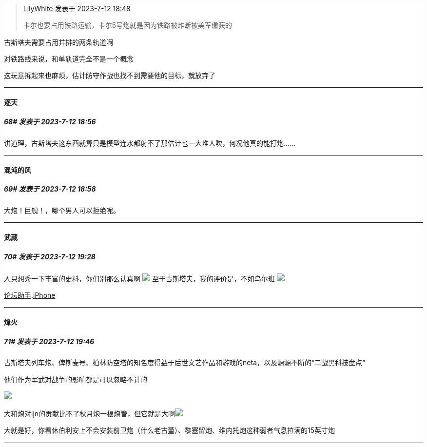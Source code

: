 <blockquote><a href="httphttps://bbs.saraba1st.com/2b/forum.php?mod=redirect&amp;goto=findpost&amp;pid=61641541&amp;ptid=2144077" target="_blank">LilyWhite 发表于 2023-7-12 18:48</a>

卡尔也要占用铁路运输，卡尔5号炮就是因为铁路被炸断被美军缴获的</blockquote>
古斯塔夫需要占用并排的两条轨道啊

对铁路线来说，和单轨道完全不是一个概念

这玩意拆起来也麻烦，估计防守作战也找不到需要他的目标，就放弃了


*****

####  逐天  
##### 68#       发表于 2023-7-12 18:56

讲道理，古斯塔夫这东西就算只是模型连水都射不了那估计也一大堆人吹，何况他真的能打炮……

*****

####  混沌的风  
##### 69#       发表于 2023-7-12 18:58

大炮！巨舰！，哪个男人可以拒绝呢。


*****

####  武蔵  
##### 70#       发表于 2023-7-12 19:28

人只想秀一下丰富的史料，你们别那么认真啊
<img src="https://static.saraba1st.com/image/smiley/face2017/065.png" referrerpolicy="no-referrer">
至于古斯塔夫，我的评价是，不如乌尔班
<img src="https://static.saraba1st.com/image/smiley/face2017/245.png" referrerpolicy="no-referrer">

[论坛助手,iPhone](https://bbs.saraba1st.com/2b/forum.php?mod=viewthread&amp;tid=2029836)


*****

####  烽火  
##### 71#       发表于 2023-7-12 19:46

古斯塔夫列车炮、俾斯麦号、柏林防空塔的知名度得益于后世文艺作品和游戏的neta，以及源源不断的“二战黑科技盘点“

他们作为军武对战争的影响都是可以忽略不计的

<img src="https://static.saraba1st.com/image/hrline/line1.png" referrerpolicy="no-referrer">

大和炮对ijn的贡献比不了秋月炮一根炮管，但它就是大啊<img src="https://static.saraba1st.com/image/smiley/face2017/067.png" referrerpolicy="no-referrer">  

大就是好，你看休伯利安上不会安装前卫炮（什么老古董）、黎塞留炮、维内托炮这种弱者气息拉满的15英寸炮


*****
